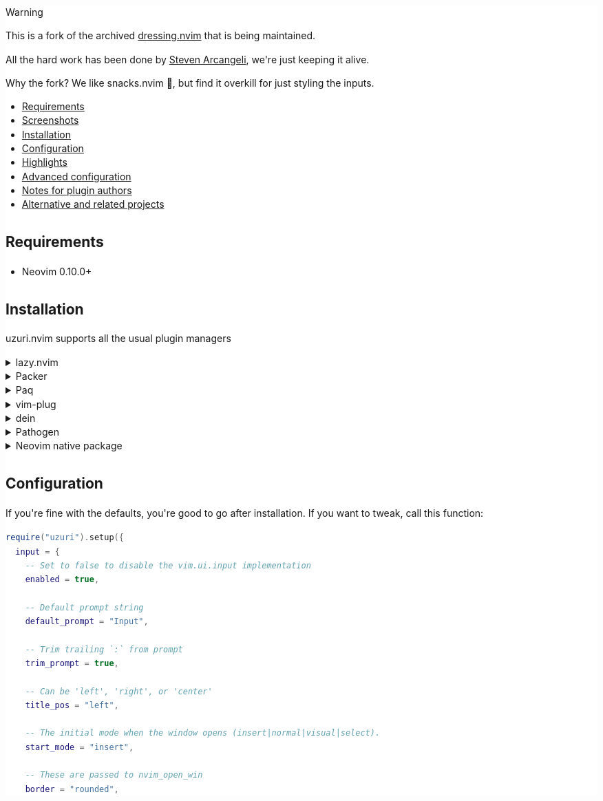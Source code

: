 </div>

> [!WARNING]
> This is a fork of the archived [dressing.nvim](https://github.com/stevearc/dressing.nvim)
> that is being maintained.
>
> All the hard work has been done by [Steven Arcangeli](https://github.com/stevearc),
> we're just keeping it alive.

Why the fork? We like snacks.nvim 🍿,
but find it overkill for just styling the inputs.

- [Requirements](#requirements)
- [Screenshots](#screenshots)
- [Installation](#installation)
- [Configuration](#configuration)
- [Highlights](#highlights)
- [Advanced configuration](#advanced-configuration)
- [Notes for plugin authors](#notes-for-plugin-authors)
- [Alternative and related projects](#alternative-and-related-projects)

## Requirements

- Neovim 0.10.0+

## Installation

uzuri.nvim supports all the usual plugin managers

<details><summary>lazy.nvim</summary></details>

<details><summary>Packer</summary></details>

<details><summary>Paq</summary></details>

<details><summary>vim-plug</summary></details>

<details><summary>dein</summary></details>

<details><summary>Pathogen</summary></details>

<details><summary>Neovim native package</summary></details>

## Configuration

If you're fine with the defaults, you're good to go after installation. If you
want to tweak, call this function:

```lua
require("uzuri").setup({
  input = {
    -- Set to false to disable the vim.ui.input implementation
    enabled = true,

    -- Default prompt string
    default_prompt = "Input",

    -- Trim trailing `:` from prompt
    trim_prompt = true,

    -- Can be 'left', 'right', or 'center'
    title_pos = "left",

    -- The initial mode when the window opens (insert|normal|visual|select).
    start_mode = "insert",

    -- These are passed to nvim_open_win
    border = "rounded",
```